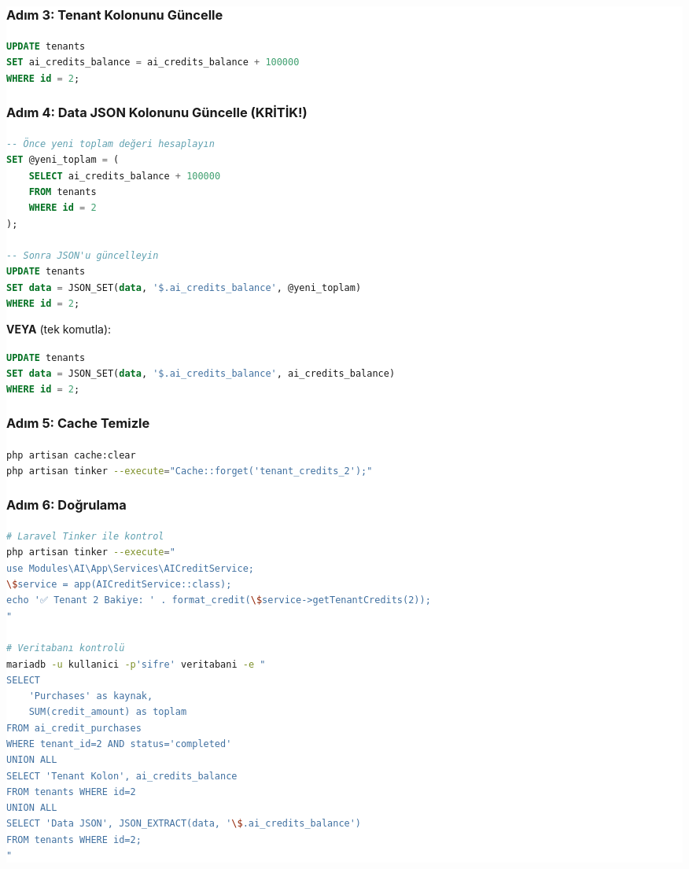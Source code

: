 ### Adım 3: Tenant Kolonunu Güncelle

```sql
UPDATE tenants
SET ai_credits_balance = ai_credits_balance + 100000
WHERE id = 2;
```

### Adım 4: Data JSON Kolonunu Güncelle (KRİTİK!)

```sql
-- Önce yeni toplam değeri hesaplayın
SET @yeni_toplam = (
    SELECT ai_credits_balance + 100000
    FROM tenants
    WHERE id = 2
);

-- Sonra JSON'u güncelleyin
UPDATE tenants
SET data = JSON_SET(data, '$.ai_credits_balance', @yeni_toplam)
WHERE id = 2;
```

**VEYA** (tek komutla):

```sql
UPDATE tenants
SET data = JSON_SET(data, '$.ai_credits_balance', ai_credits_balance)
WHERE id = 2;
```

### Adım 5: Cache Temizle

```bash
php artisan cache:clear
php artisan tinker --execute="Cache::forget('tenant_credits_2');"
```

### Adım 6: Doğrulama

```bash
# Laravel Tinker ile kontrol
php artisan tinker --execute="
use Modules\AI\App\Services\AICreditService;
\$service = app(AICreditService::class);
echo '✅ Tenant 2 Bakiye: ' . format_credit(\$service->getTenantCredits(2));
"

# Veritabanı kontrolü
mariadb -u kullanici -p'sifre' veritabani -e "
SELECT
    'Purchases' as kaynak,
    SUM(credit_amount) as toplam
FROM ai_credit_purchases
WHERE tenant_id=2 AND status='completed'
UNION ALL
SELECT 'Tenant Kolon', ai_credits_balance
FROM tenants WHERE id=2
UNION ALL
SELECT 'Data JSON', JSON_EXTRACT(data, '\$.ai_credits_balance')
FROM tenants WHERE id=2;
"
```
